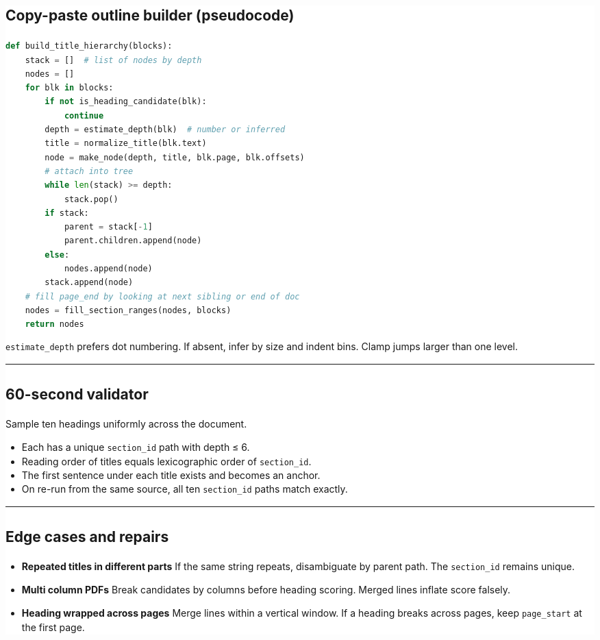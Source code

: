 
## Copy-paste outline builder (pseudocode)

```python
def build_title_hierarchy(blocks):
    stack = []  # list of nodes by depth
    nodes = []
    for blk in blocks:
        if not is_heading_candidate(blk):
            continue
        depth = estimate_depth(blk)  # number or inferred
        title = normalize_title(blk.text)
        node = make_node(depth, title, blk.page, blk.offsets)
        # attach into tree
        while len(stack) >= depth:
            stack.pop()
        if stack:
            parent = stack[-1]
            parent.children.append(node)
        else:
            nodes.append(node)
        stack.append(node)
    # fill page_end by looking at next sibling or end of doc
    nodes = fill_section_ranges(nodes, blocks)
    return nodes
```

`estimate_depth` prefers dot numbering. If absent, infer by size and indent bins. Clamp jumps larger than one level.

---

## 60-second validator

Sample ten headings uniformly across the document.

* Each has a unique `section_id` path with depth ≤ 6.
* Reading order of titles equals lexicographic order of `section_id`.
* The first sentence under each title exists and becomes an anchor.
* On re-run from the same source, all ten `section_id` paths match exactly.

---

## Edge cases and repairs

* **Repeated titles in different parts**
  If the same string repeats, disambiguate by parent path. The `section_id` remains unique.

* **Multi column PDFs**
  Break candidates by columns before heading scoring. Merged lines inflate score falsely.

* **Heading wrapped across pages**
  Merge lines within a vertical window. If a heading breaks across pages, keep `page_start` at the first page.
